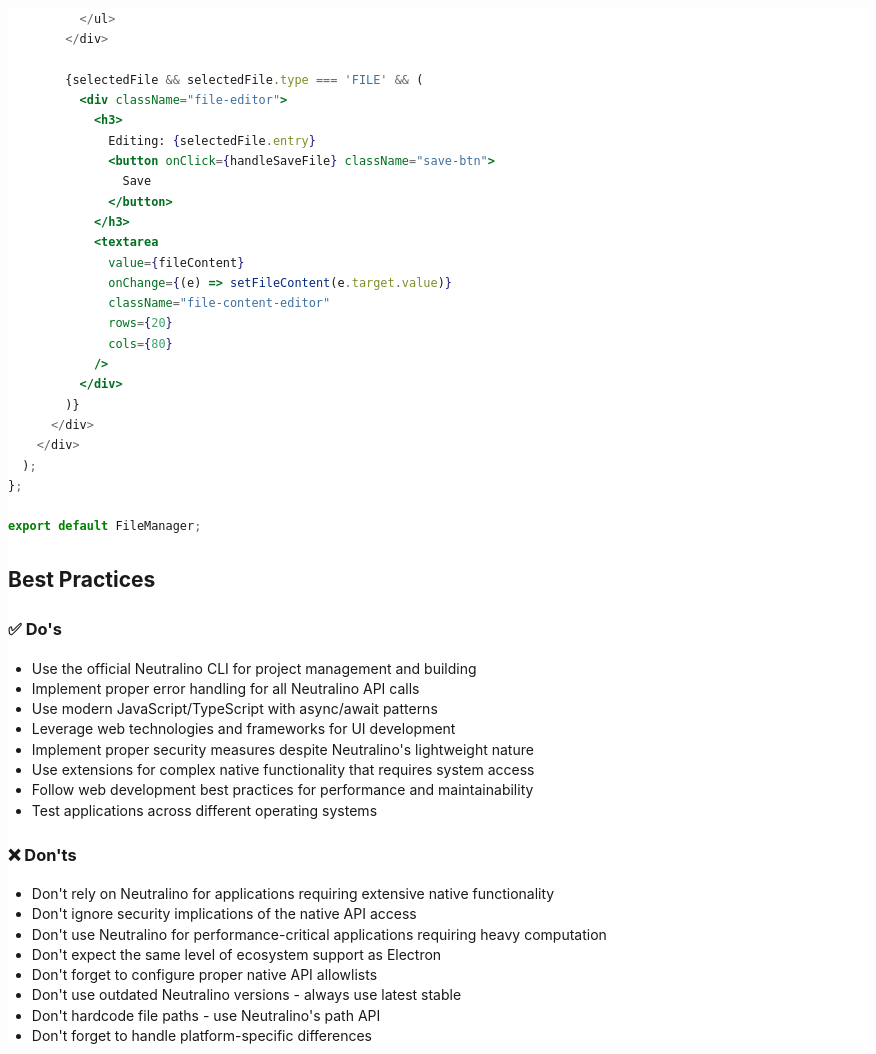 ```jsx
          </ul>
        </div>

        {selectedFile && selectedFile.type === 'FILE' && (
          <div className="file-editor">
            <h3>
              Editing: {selectedFile.entry}
              <button onClick={handleSaveFile} className="save-btn">
                Save
              </button>
            </h3>
            <textarea
              value={fileContent}
              onChange={(e) => setFileContent(e.target.value)}
              className="file-content-editor"
              rows={20}
              cols={80}
            />
          </div>
        )}
      </div>
    </div>
  );
};

export default FileManager;
```

## Best Practices

### ✅ Do's

- Use the official Neutralino CLI for project management and building
- Implement proper error handling for all Neutralino API calls
- Use modern JavaScript/TypeScript with async/await patterns
- Leverage web technologies and frameworks for UI development
- Implement proper security measures despite Neutralino's lightweight nature
- Use extensions for complex native functionality that requires system access
- Follow web development best practices for performance and maintainability
- Test applications across different operating systems

### ❌ Don'ts

- Don't rely on Neutralino for applications requiring extensive native functionality
- Don't ignore security implications of the native API access
- Don't use Neutralino for performance-critical applications requiring heavy computation
- Don't expect the same level of ecosystem support as Electron
- Don't forget to configure proper native API allowlists
- Don't use outdated Neutralino versions - always use latest stable
- Don't hardcode file paths - use Neutralino's path API
- Don't forget to handle platform-specific differences
